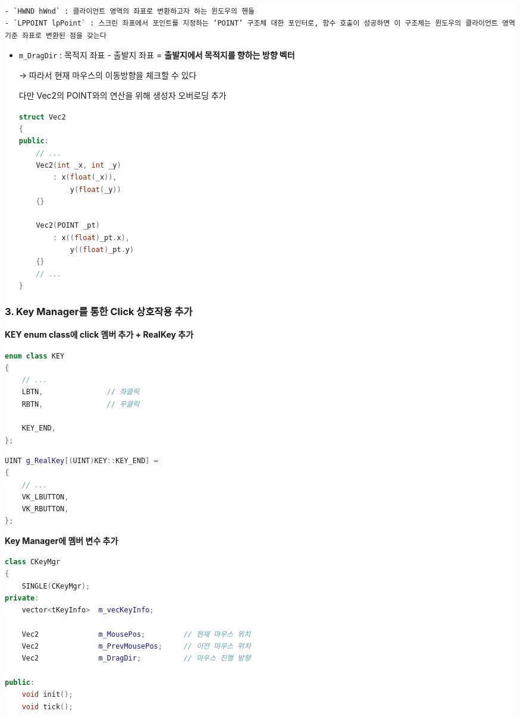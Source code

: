     - `HWND hWnd` : 클라이언트 영역의 좌표로 변환하고자 하는 윈도우의 핸들
    - `LPPOINT lpPoint` : 스크린 좌표에서 포인트를 지정하는 ‘POINT’ 구조체 대한 포인터로, 함수 호출이 성공하면 이 구조체는 윈도우의 클라이언트 영역 기준 좌표로 변환된 점을 갖는다
    
- `m_DragDir`  : 목적지 좌표 - 출발지 좌표 = **출발지에서 목적지를 향하는 방향 벡터**
    
    → 따라서 현재 마우스의 이동방향을 체크할 수 있다
    
    다만 Vec2의 POINT와의 연산을 위해 생성자 오버로딩 추가
    
    ```cpp
    struct Vec2
    {
    public:
    	// ...
    	Vec2(int _x, int _y)
    		: x(float(_x)),
    			y(float(_y))
    	{}
    
    	Vec2(POINT _pt)
    		: x((float)_pt.x),
    			y((float)_pt.y)
    	{}
    	// ...
    }
    ```
    

### 3. Key Manager를 통한 Click 상호작용 추가

**KEY enum class에 click 멤버 추가 + RealKey 추가**

```cpp
enum class KEY
{
	// ...
	LBTN,               // 좌클릭
	RBTN,               // 우클릭

	KEY_END,
};
```

```cpp
UINT g_RealKey[(UINT)KEY::KEY_END] = 
{
	// ...
	VK_LBUTTON,
	VK_RBUTTON,
};
```

**Key Manager에 멤버 변수 추가**

```cpp
class CKeyMgr
{
	SINGLE(CKeyMgr);
private:
	vector<tKeyInfo>  m_vecKeyInfo;

	Vec2              m_MousePos;         // 현재 마우스 위치
	Vec2              m_PrevMousePos;     // 이전 마우스 위치
	Vec2              m_DragDir;          // 마우스 진행 방향

public:
	void init();
	void tick();
```